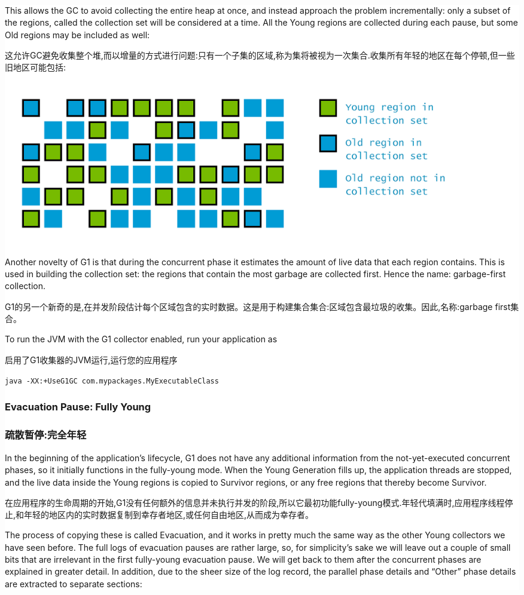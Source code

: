 


This allows the GC to avoid collecting the entire heap at once, and instead approach the problem incrementally: only a subset of the regions, called the collection set will be considered at a time. All the Young regions are collected during each pause, but some Old regions may be included as well:

这允许GC避免收集整个堆,而以增量的方式进行问题:只有一个子集的区域,称为集将被视为一次集合.收集所有年轻的地区在每个停顿,但一些旧地区可能包括:


![](04_12_g1-02.png)




Another novelty of G1 is that during the concurrent phase it estimates the amount of live data that each region contains. This is used in building the collection set: the regions that contain the most garbage are collected first. Hence the name: garbage-first collection.

G1的另一个新奇的是,在并发阶段估计每个区域包含的实时数据。这是用于构建集合集合:区域包含最垃圾的收集。因此,名称:garbage first集合。


To run the JVM with the G1 collector enabled, run your application as

启用了G1收集器的JVM运行,运行您的应用程序


	java -XX:+UseG1GC com.mypackages.MyExecutableClass




### Evacuation Pause: Fully Young

### 疏散暂停:完全年轻


In the beginning of the application’s lifecycle, G1 does not have any additional information from the not-yet-executed concurrent phases, so it initially functions in the fully-young mode. When the Young Generation fills up, the application threads are stopped, and the live data inside the Young regions is copied to Survivor regions, or any free regions that thereby become Survivor.

在应用程序的生命周期的开始,G1没有任何额外的信息并未执行并发的阶段,所以它最初功能fully-young模式.年轻代填满时,应用程序线程停止,和年轻的地区内的实时数据复制到幸存者地区,或任何自由地区,从而成为幸存者。


The process of copying these is called Evacuation, and it works in pretty much the same way as the other Young collectors we have seen before. The full logs of evacuation pauses are rather large, so, for simplicity’s sake we will leave out a couple of small bits that are irrelevant in the first fully-young evacuation pause. We will get back to them after the concurrent phases are explained in greater detail. In addition, due to the sheer size of the log record, the parallel phase details and “Other” phase details are extracted to separate sections:
